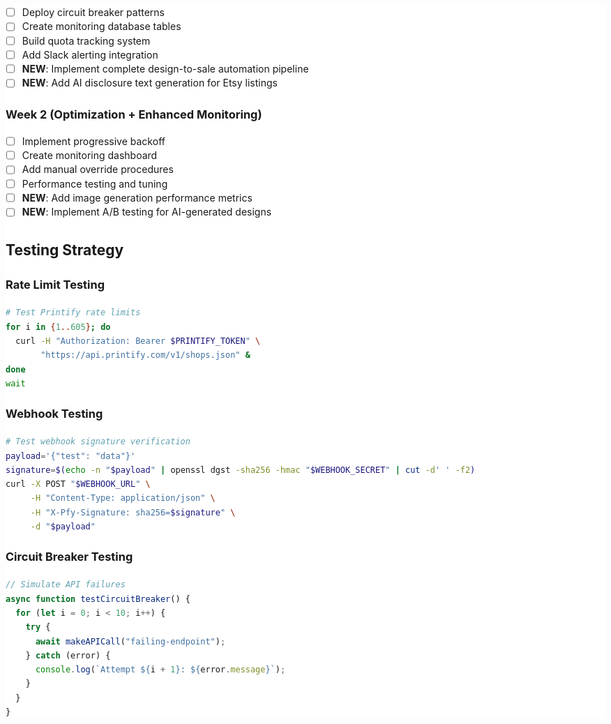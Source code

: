 - [ ] Deploy circuit breaker patterns
- [ ] Create monitoring database tables
- [ ] Build quota tracking system
- [ ] Add Slack alerting integration
- [ ] **NEW**: Implement complete design-to-sale automation pipeline
- [ ] **NEW**: Add AI disclosure text generation for Etsy listings

### Week 2 (Optimization + Enhanced Monitoring)

- [ ] Implement progressive backoff
- [ ] Create monitoring dashboard
- [ ] Add manual override procedures
- [ ] Performance testing and tuning
- [ ] **NEW**: Add image generation performance metrics
- [ ] **NEW**: Implement A/B testing for AI-generated designs

## Testing Strategy

### Rate Limit Testing

```bash
# Test Printify rate limits
for i in {1..605}; do
  curl -H "Authorization: Bearer $PRINTIFY_TOKEN" \
       "https://api.printify.com/v1/shops.json" &
done
wait
```

### Webhook Testing

```bash
# Test webhook signature verification
payload='{"test": "data"}'
signature=$(echo -n "$payload" | openssl dgst -sha256 -hmac "$WEBHOOK_SECRET" | cut -d' ' -f2)
curl -X POST "$WEBHOOK_URL" \
     -H "Content-Type: application/json" \
     -H "X-Pfy-Signature: sha256=$signature" \
     -d "$payload"
```

### Circuit Breaker Testing

```javascript
// Simulate API failures
async function testCircuitBreaker() {
  for (let i = 0; i < 10; i++) {
    try {
      await makeAPICall("failing-endpoint");
    } catch (error) {
      console.log(`Attempt ${i + 1}: ${error.message}`);
    }
  }
}
```
